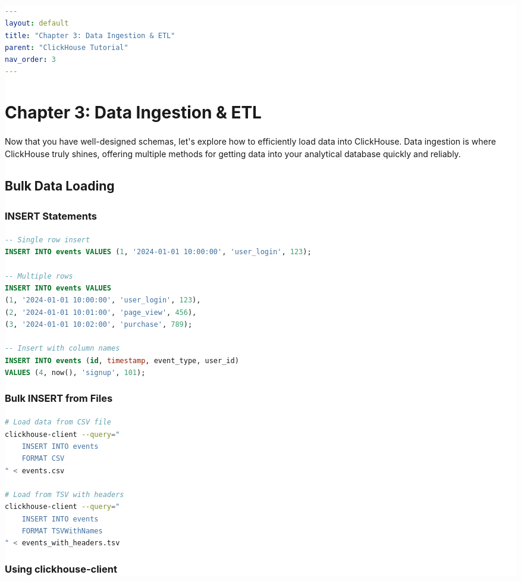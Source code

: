 ```yaml
---
layout: default
title: "Chapter 3: Data Ingestion & ETL"
parent: "ClickHouse Tutorial"
nav_order: 3
---
```


# Chapter 3: Data Ingestion & ETL

Now that you have well-designed schemas, let's explore how to efficiently load data into ClickHouse. Data ingestion is where ClickHouse truly shines, offering multiple methods for getting data into your analytical database quickly and reliably.

## Bulk Data Loading

### INSERT Statements

```sql
-- Single row insert
INSERT INTO events VALUES (1, '2024-01-01 10:00:00', 'user_login', 123);

-- Multiple rows
INSERT INTO events VALUES
(1, '2024-01-01 10:00:00', 'user_login', 123),
(2, '2024-01-01 10:01:00', 'page_view', 456),
(3, '2024-01-01 10:02:00', 'purchase', 789);

-- Insert with column names
INSERT INTO events (id, timestamp, event_type, user_id)
VALUES (4, now(), 'signup', 101);
```

### Bulk INSERT from Files

```bash
# Load data from CSV file
clickhouse-client --query="
    INSERT INTO events
    FORMAT CSV
" < events.csv

# Load from TSV with headers
clickhouse-client --query="
    INSERT INTO events
    FORMAT TSVWithNames
" < events_with_headers.tsv
```

### Using clickhouse-client
